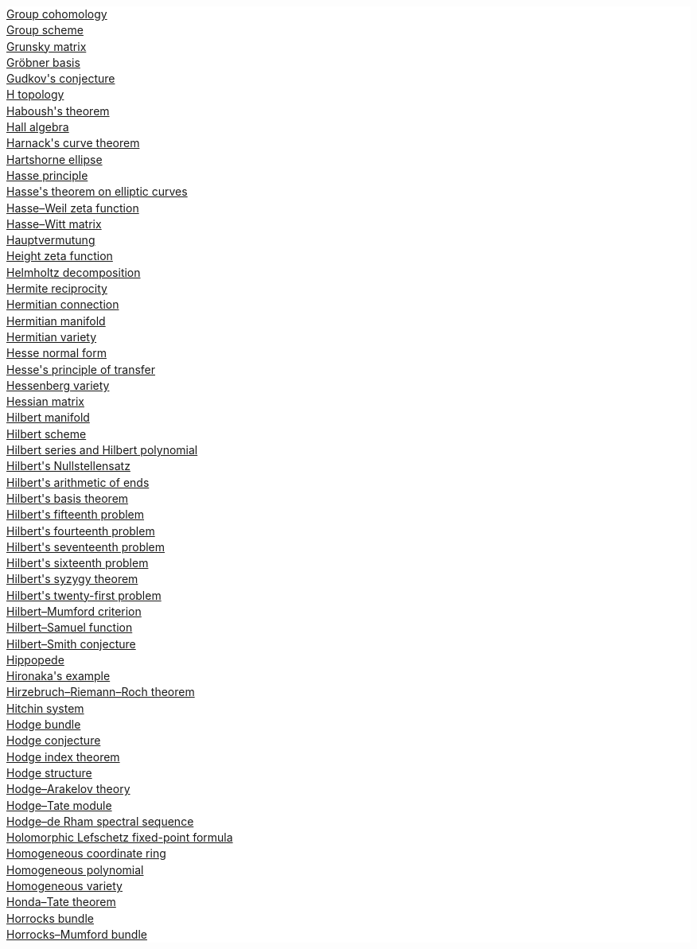 [Group cohomology](https://en.wikipedia.org/wiki/Group_cohomology)<br>
[Group scheme](https://en.wikipedia.org/wiki/Group_scheme)<br>
[Grunsky matrix](https://en.wikipedia.org/wiki/Grunsky_matrix)<br>
[Gröbner basis](https://en.wikipedia.org/wiki/Gröbner_basis)<br>
[Gudkov's conjecture](https://en.wikipedia.org/wiki/Gudkov's_conjecture)<br>
[H topology](https://en.wikipedia.org/wiki/H_topology)<br>
[Haboush's theorem](https://en.wikipedia.org/wiki/Haboush's_theorem)<br>
[Hall algebra](https://en.wikipedia.org/wiki/Hall_algebra)<br>
[Harnack's curve theorem](https://en.wikipedia.org/wiki/Harnack's_curve_theorem)<br>
[Hartshorne ellipse](https://en.wikipedia.org/wiki/Hartshorne_ellipse)<br>
[Hasse principle](https://en.wikipedia.org/wiki/Hasse_principle)<br>
[Hasse's theorem on elliptic curves](https://en.wikipedia.org/wiki/Hasse's_theorem_on_elliptic_curves)<br>
[Hasse–Weil zeta function](https://en.wikipedia.org/wiki/Hasse–Weil_zeta_function)<br>
[Hasse–Witt matrix](https://en.wikipedia.org/wiki/Hasse–Witt_matrix)<br>
[Hauptvermutung](https://en.wikipedia.org/wiki/Hauptvermutung)<br>
[Height zeta function](https://en.wikipedia.org/wiki/Height_zeta_function)<br>
[Helmholtz decomposition](https://en.wikipedia.org/wiki/Helmholtz_decomposition)<br>
[Hermite reciprocity](https://en.wikipedia.org/wiki/Hermite_reciprocity)<br>
[Hermitian connection](https://en.wikipedia.org/wiki/Hermitian_connection)<br>
[Hermitian manifold](https://en.wikipedia.org/wiki/Hermitian_manifold)<br>
[Hermitian variety](https://en.wikipedia.org/wiki/Hermitian_variety)<br>
[Hesse normal form](https://en.wikipedia.org/wiki/Hesse_normal_form)<br>
[Hesse's principle of transfer](https://en.wikipedia.org/wiki/Hesse's_principle_of_transfer)<br>
[Hessenberg variety](https://en.wikipedia.org/wiki/Hessenberg_variety)<br>
[Hessian matrix](https://en.wikipedia.org/wiki/Hessian_matrix)<br>
[Hilbert manifold](https://en.wikipedia.org/wiki/Hilbert_manifold)<br>
[Hilbert scheme](https://en.wikipedia.org/wiki/Hilbert_scheme)<br>
[Hilbert series and Hilbert polynomial](https://en.wikipedia.org/wiki/Hilbert_series_and_Hilbert_polynomial)<br>
[Hilbert's Nullstellensatz](https://en.wikipedia.org/wiki/Hilbert's_Nullstellensatz)<br>
[Hilbert's arithmetic of ends](https://en.wikipedia.org/wiki/Hilbert's_arithmetic_of_ends)<br>
[Hilbert's basis theorem](https://en.wikipedia.org/wiki/Hilbert's_basis_theorem)<br>
[Hilbert's fifteenth problem](https://en.wikipedia.org/wiki/Hilbert's_fifteenth_problem)<br>
[Hilbert's fourteenth problem](https://en.wikipedia.org/wiki/Hilbert's_fourteenth_problem)<br>
[Hilbert's seventeenth problem](https://en.wikipedia.org/wiki/Hilbert's_seventeenth_problem)<br>
[Hilbert's sixteenth problem](https://en.wikipedia.org/wiki/Hilbert's_sixteenth_problem)<br>
[Hilbert's syzygy theorem](https://en.wikipedia.org/wiki/Hilbert's_syzygy_theorem)<br>
[Hilbert's twenty-first problem](https://en.wikipedia.org/wiki/Hilbert's_twenty-first_problem)<br>
[Hilbert–Mumford criterion](https://en.wikipedia.org/wiki/Hilbert–Mumford_criterion)<br>
[Hilbert–Samuel function](https://en.wikipedia.org/wiki/Hilbert–Samuel_function)<br>
[Hilbert–Smith conjecture](https://en.wikipedia.org/wiki/Hilbert–Smith_conjecture)<br>
[Hippopede](https://en.wikipedia.org/wiki/Hippopede)<br>
[Hironaka's example](https://en.wikipedia.org/wiki/Hironaka's_example)<br>
[Hirzebruch–Riemann–Roch theorem](https://en.wikipedia.org/wiki/Hirzebruch–Riemann–Roch_theorem)<br>
[Hitchin system](https://en.wikipedia.org/wiki/Hitchin_system)<br>
[Hodge bundle](https://en.wikipedia.org/wiki/Hodge_bundle)<br>
[Hodge conjecture](https://en.wikipedia.org/wiki/Hodge_conjecture)<br>
[Hodge index theorem](https://en.wikipedia.org/wiki/Hodge_index_theorem)<br>
[Hodge structure](https://en.wikipedia.org/wiki/Hodge_structure)<br>
[Hodge–Arakelov theory](https://en.wikipedia.org/wiki/Hodge–Arakelov_theory)<br>
[Hodge–Tate module](https://en.wikipedia.org/wiki/Hodge–Tate_module)<br>
[Hodge–de Rham spectral sequence](https://en.wikipedia.org/wiki/Hodge–de_Rham_spectral_sequence)<br>
[Holomorphic Lefschetz fixed-point formula](https://en.wikipedia.org/wiki/Holomorphic_Lefschetz_fixed-point_formula)<br>
[Homogeneous coordinate ring](https://en.wikipedia.org/wiki/Homogeneous_coordinate_ring)<br>
[Homogeneous polynomial](https://en.wikipedia.org/wiki/Homogeneous_polynomial)<br>
[Homogeneous variety](https://en.wikipedia.org/wiki/Homogeneous_variety)<br>
[Honda–Tate theorem](https://en.wikipedia.org/wiki/Honda–Tate_theorem)<br>
[Horrocks bundle](https://en.wikipedia.org/wiki/Horrocks_bundle)<br>
[Horrocks–Mumford bundle](https://en.wikipedia.org/wiki/Horrocks–Mumford_bundle)<br>